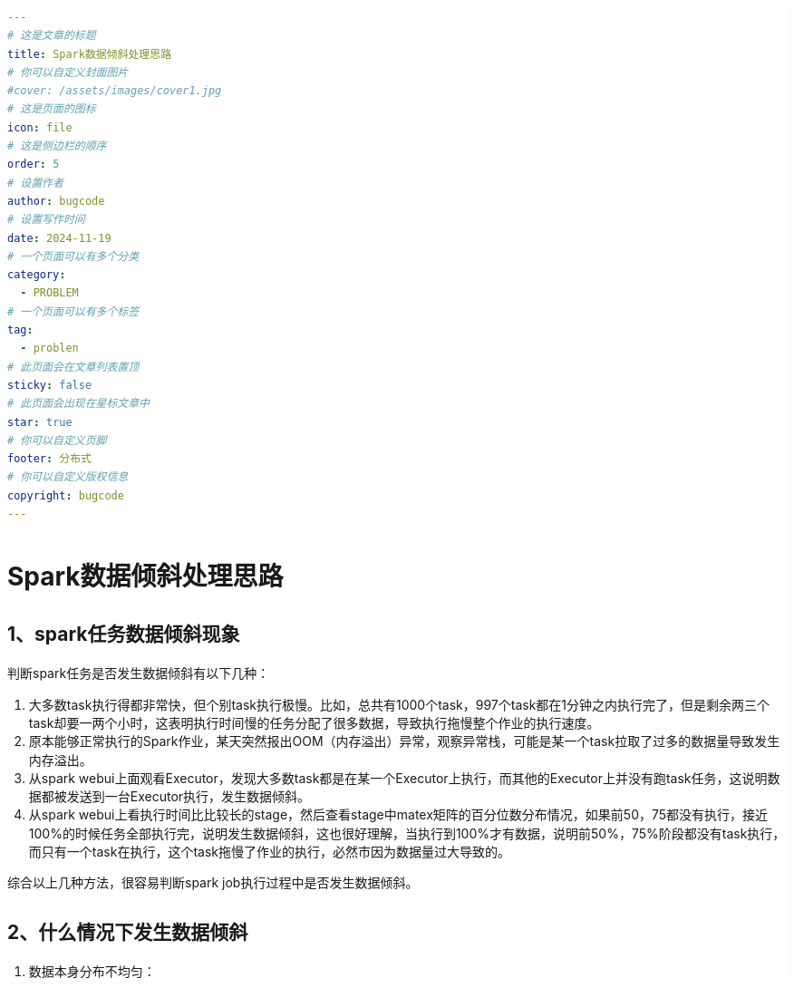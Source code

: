 ```yaml
---
# 这是文章的标题
title: Spark数据倾斜处理思路
# 你可以自定义封面图片
#cover: /assets/images/cover1.jpg
# 这是页面的图标
icon: file
# 这是侧边栏的顺序
order: 5
# 设置作者
author: bugcode
# 设置写作时间
date: 2024-11-19
# 一个页面可以有多个分类
category:
  - PROBLEM
# 一个页面可以有多个标签
tag:
  - problen
# 此页面会在文章列表置顶
sticky: false
# 此页面会出现在星标文章中
star: true
# 你可以自定义页脚
footer: 分布式
# 你可以自定义版权信息
copyright: bugcode
---
```


# Spark数据倾斜处理思路

## **1、spark任务数据倾斜现象**

判断spark任务是否发生数据倾斜有以下几种：

1. 大多数task执行得都非常快，但个别task执行极慢。比如，总共有1000个task，997个task都在1分钟之内执行完了，但是剩余两三个task却要一两个小时，这表明执行时间慢的任务分配了很多数据，导致执行拖慢整个作业的执行速度。
2. 原本能够正常执行的Spark作业，某天突然报出OOM（内存溢出）异常，观察异常栈，可能是某一个task拉取了过多的数据量导致发生内存溢出。
3. 从spark webui上面观看Executor，发现大多数task都是在某一个Executor上执行，而其他的Executor上并没有跑task任务，这说明数据都被发送到一台Executor执行，发生数据倾斜。
4. 从spark webui上看执行时间比比较长的stage，然后查看stage中matex矩阵的百分位数分布情况，如果前50，75都没有执行，接近100%的时候任务全部执行完，说明发生数据倾斜，这也很好理解，当执行到100%才有数据，说明前50%，75%阶段都没有task执行，而只有一个task在执行，这个task拖慢了作业的执行，必然市因为数据量过大导致的。

综合以上几种方法，很容易判断spark job执行过程中是否发生数据倾斜。

## **2、什么情况下发生数据倾斜**

1. 数据本身分布不均匀：
